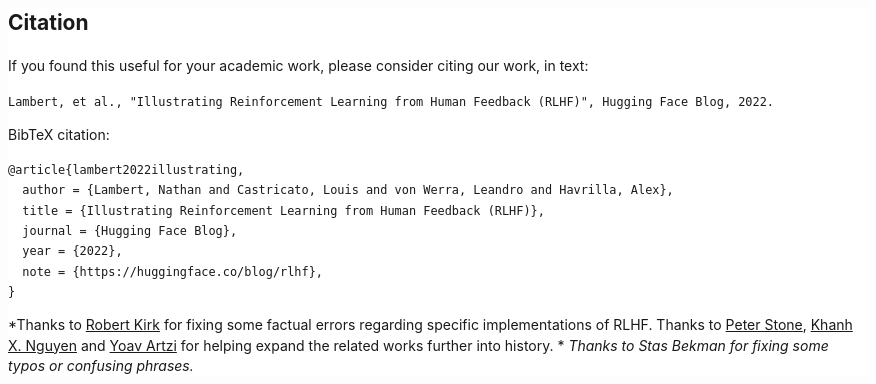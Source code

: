 ## Citation

If you found this useful for your academic work, please consider citing our work, in text:

```
Lambert, et al., "Illustrating Reinforcement Learning from Human Feedback (RLHF)", Hugging Face Blog, 2022.
```

BibTeX citation:

```
@article{lambert2022illustrating,
  author = {Lambert, Nathan and Castricato, Louis and von Werra, Leandro and Havrilla, Alex},
  title = {Illustrating Reinforcement Learning from Human Feedback (RLHF)},
  journal = {Hugging Face Blog},
  year = {2022},
  note = {https://huggingface.co/blog/rlhf},
}
```

*Thanks to [Robert Kirk](https://robertkirk.github.io/) for fixing some factual errors regarding specific implementations of RLHF. Thanks to [Peter Stone](https://www.cs.utexas.edu/~pstone/), [Khanh X. Nguyen](https://machineslearner.com/) and [Yoav Artzi](https://yoavartzi.com/) for helping expand the related works further into history. *
*Thanks to Stas Bekman for fixing some typos or confusing phrases.* 

